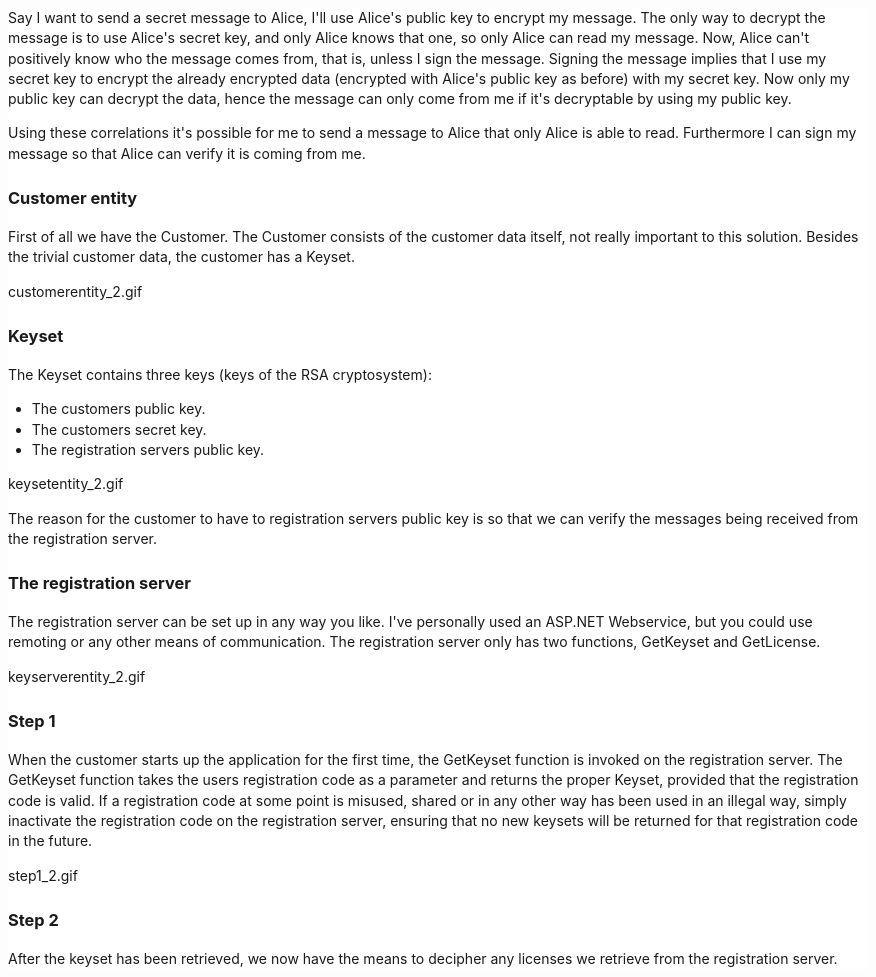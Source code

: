Say I want to send a secret message to Alice, I'll use Alice's public key to encrypt my message. The only way to decrypt the message is to use Alice's secret key, and only Alice knows that one, so only Alice can read my message. Now, Alice can't positively know who the message comes from, that is, unless I sign the message. Signing the message implies that I use my secret key to encrypt the already encrypted data (encrypted with Alice's public key as before) with my secret key. Now only my public key can decrypt the data, hence the message can only come from me if it's decryptable by using my public key.

Using these correlations it's possible for me to send a message to Alice that only Alice is able to read. Furthermore I can sign my message so that Alice can verify it is coming from me.

### Customer entity

First of all we have the Customer. The Customer consists of the customer data itself, not really important to this solution. Besides the trivial customer data, the customer has a Keyset.

customerentity_2.gif

### Keyset

The Keyset contains three keys (keys of the RSA cryptosystem):

<ul>
	<li>The customers public key.</li>
	<li>The customers secret key.</li>
	<li>The registration servers public key.</li>
</ul>

keysetentity_2.gif

The reason for the customer to have to registration servers public key is so that we can verify the messages being received from the registration server.

### The registration server

The registration server can be set up in any way you like. I've personally used an ASP.NET Webservice, but you could use remoting or any other means of communication. The registration server only has two functions, GetKeyset and GetLicense.

keyserverentity_2.gif

### Step 1

When the customer starts up the application for the first time, the GetKeyset function is invoked on the registration server. The GetKeyset function takes the users registration code as a parameter and returns the proper Keyset, provided that the registration code is valid. If a registration code at some point is misused, shared or in any other way has been used in an illegal way, simply inactivate the registration code on the registration server, ensuring that no new keysets will be returned for that registration code in the future.

step1_2.gif

### Step 2

After the keyset has been retrieved, we now have the means to decipher any licenses we retrieve from the registration server.
